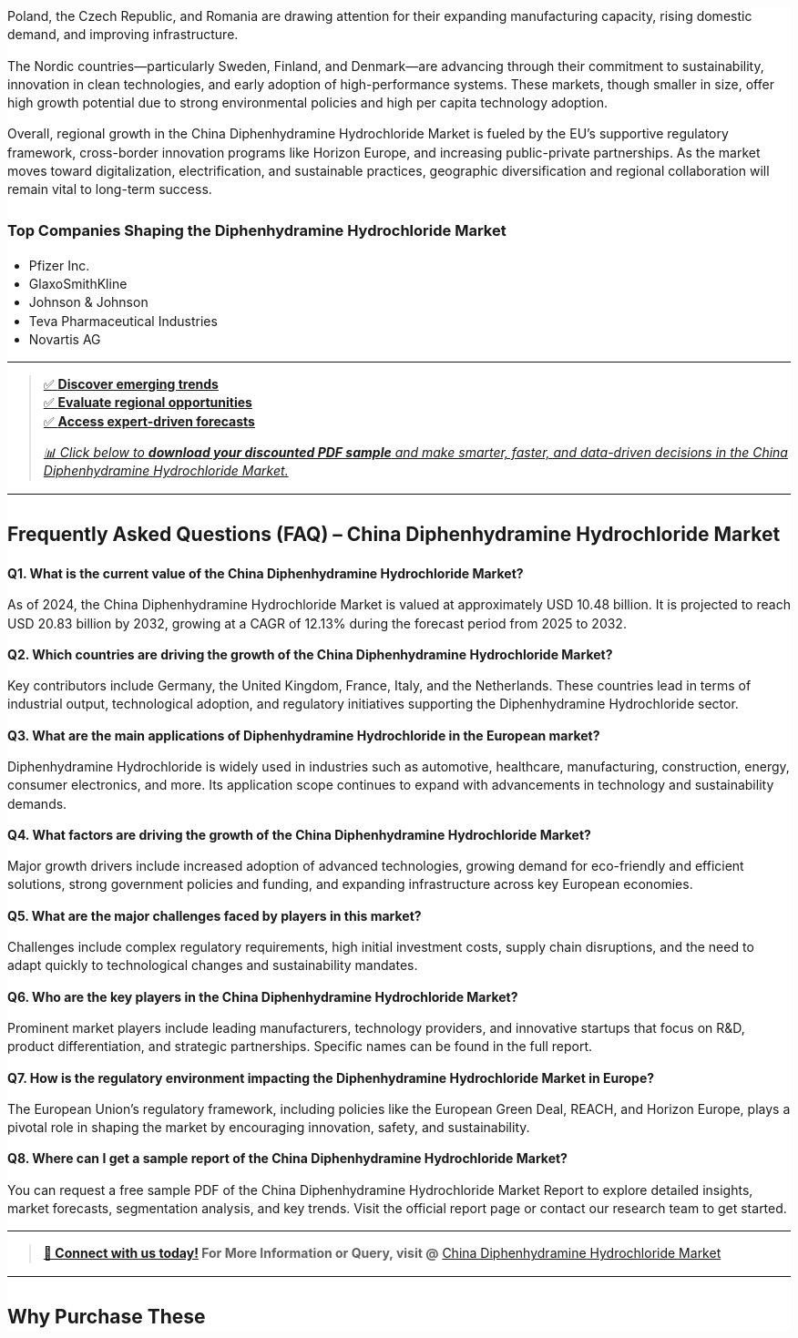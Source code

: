 Poland, the Czech Republic, and Romania are drawing attention for their expanding manufacturing capacity, rising domestic demand, and improving infrastructure.</p><p>The Nordic countries&mdash;particularly Sweden, Finland, and Denmark&mdash;are advancing through their commitment to sustainability, innovation in clean technologies, and early adoption of high-performance systems. These markets, though smaller in size, offer high growth potential due to strong environmental policies and high per capita technology adoption.</p><p>Overall, regional growth in the China Diphenhydramine Hydrochloride Market is fueled by the EU&rsquo;s supportive regulatory framework, cross-border innovation programs like Horizon Europe, and increasing public-private partnerships. As the market moves toward digitalization, electrification, and sustainable practices, geographic diversification and regional collaboration will remain vital to long-term success.</p><p><h3>Top Companies Shaping the Diphenhydramine Hydrochloride Market </h3><ul><li>Pfizer Inc.</li><li> GlaxoSmithKline</li><li> Johnson & Johnson</li><li> Teva Pharmaceutical Industries</li><li> Novartis AG</li></ul></p><hr /><blockquote><p><a href="https://www.marketresearchintellect.com/ask-for-discount/?rid=943138&amp;amp;utm_source=Github-China&amp;amp;utm_medium=019">✅ <strong data-start="617" data-end="645">Discover emerging trends</strong></a><br data-start="645" data-end="648" /><a href="https://www.marketresearchintellect.com/ask-for-discount/?rid=943138&amp;amp;utm_source=Github-China&amp;amp;utm_medium=019"> ✅ <strong data-start="650" data-end="685">Evaluate regional opportunities</strong></a><br data-start="685" data-end="688" /><a href="https://www.marketresearchintellect.com/ask-for-discount/?rid=943138&amp;amp;utm_source=Github-China&amp;amp;utm_medium=019"> ✅ <strong data-start="690" data-end="724">Access expert-driven forecasts</strong></a></p><p class="" data-start="728" data-end="864"><em><a href="https://www.marketresearchintellect.com/ask-for-discount/?rid=943138&amp;amp;utm_source=Github-China&amp;amp;utm_medium=019">📊 Click below to <strong data-start="746" data-end="785">download your discounted PDF sample</strong> and make smarter, faster, and data-driven decisions in the China Diphenhydramine Hydrochloride Market.</a></em></p></blockquote><hr /><h2>Frequently Asked Questions (FAQ) &ndash; China Diphenhydramine Hydrochloride Market</h2><p><strong>Q1. What is the current value of the China Diphenhydramine Hydrochloride Market?</strong></p><p>As of 2024, the China Diphenhydramine Hydrochloride Market is valued at approximately USD 10.48 billion. It is projected to reach USD 20.83 billion by 2032, growing at a CAGR of 12.13% during the forecast period from 2025 to 2032.</p><p><strong>Q2. Which countries are driving the growth of the China Diphenhydramine Hydrochloride Market?</strong></p><p>Key contributors include Germany, the United Kingdom, France, Italy, and the Netherlands. These countries lead in terms of industrial output, technological adoption, and regulatory initiatives supporting the Diphenhydramine Hydrochloride sector.</p><p><strong>Q3. What are the main applications of Diphenhydramine Hydrochloride in the European market?</strong></p><p>Diphenhydramine Hydrochloride is widely used in industries such as automotive, healthcare, manufacturing, construction, energy, consumer electronics, and more. Its application scope continues to expand with advancements in technology and sustainability demands.</p><p><strong>Q4. What factors are driving the growth of the China Diphenhydramine Hydrochloride Market?</strong></p><p>Major growth drivers include increased adoption of advanced technologies, growing demand for eco-friendly and efficient solutions, strong government policies and funding, and expanding infrastructure across key European economies.</p><p><strong>Q5. What are the major challenges faced by players in this market?</strong></p><p>Challenges include complex regulatory requirements, high initial investment costs, supply chain disruptions, and the need to adapt quickly to technological changes and sustainability mandates.</p><p><strong>Q6. Who are the key players in the China Diphenhydramine Hydrochloride Market?</strong></p><p>Prominent market players include leading manufacturers, technology providers, and innovative startups that focus on R&amp;D, product differentiation, and strategic partnerships. Specific names can be found in the full report.</p><p><strong>Q7. How is the regulatory environment impacting the Diphenhydramine Hydrochloride Market in Europe?</strong></p><p>The European Union&rsquo;s regulatory framework, including policies like the European Green Deal, REACH, and Horizon Europe, plays a pivotal role in shaping the market by encouraging innovation, safety, and sustainability.</p><p><strong>Q8. Where can I get a sample report of the China Diphenhydramine Hydrochloride Market?</strong></p><p>You can request a free sample PDF of the China Diphenhydramine Hydrochloride Market Report to explore detailed insights, market forecasts, segmentation analysis, and key trends. Visit the official report page or contact our research team to get started.</p><hr /><blockquote><p><span class="font-[700]"><strong><a href="https://www.marketresearchintellect.com/product/global-diphenhydramine-hydrochloride-market/?utm_source=Linkedin&utm_medium=019">📩 Connect with us today!</a> For More Information or Query, visit&nbsp;@</strong>&nbsp;</span><span class="font-[700]"><a href="https://www.marketresearchintellect.com/product/global-diphenhydramine-hydrochloride-market/?utm_source=Linkedin&utm_medium=019" target="_blank" data-tracking-control-name="article-ssr-frontend-pulse_little-text-block" data-tracking-will-navigate="" data-test-link="">China Diphenhydramine Hydrochloride Market</a></span></p></blockquote><hr /><h2>Why Purchase These